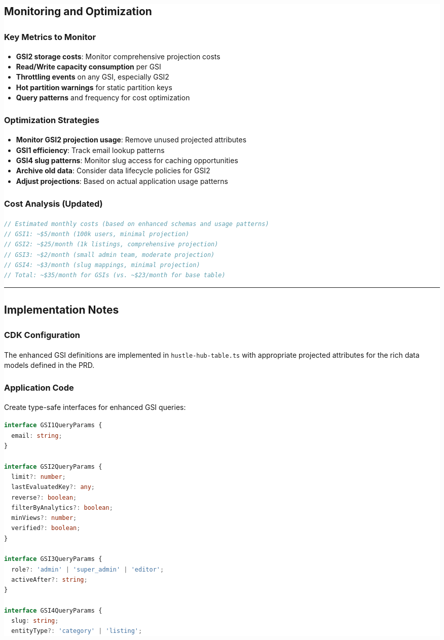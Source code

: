 
## Monitoring and Optimization

### Key Metrics to Monitor

- **GSI2 storage costs**: Monitor comprehensive projection costs
- **Read/Write capacity consumption** per GSI
- **Throttling events** on any GSI, especially GSI2
- **Hot partition warnings** for static partition keys
- **Query patterns** and frequency for cost optimization

### Optimization Strategies

- **Monitor GSI2 projection usage**: Remove unused projected attributes
- **GSI1 efficiency**: Track email lookup patterns
- **GSI4 slug patterns**: Monitor slug access for caching opportunities
- **Archive old data**: Consider data lifecycle policies for GSI2
- **Adjust projections**: Based on actual application usage patterns

### Cost Analysis (Updated)

```typescript
// Estimated monthly costs (based on enhanced schemas and usage patterns)
// GSI1: ~$5/month (100k users, minimal projection)
// GSI2: ~$25/month (1k listings, comprehensive projection)
// GSI3: ~$2/month (small admin team, moderate projection)
// GSI4: ~$3/month (slug mappings, minimal projection)
// Total: ~$35/month for GSIs (vs. ~$23/month for base table)
```

---

## Implementation Notes

### CDK Configuration

The enhanced GSI definitions are implemented in `hustle-hub-table.ts` with appropriate projected attributes for the rich data models defined in the PRD.

### Application Code

Create type-safe interfaces for enhanced GSI queries:

```typescript
interface GSI1QueryParams {
  email: string;
}

interface GSI2QueryParams {
  limit?: number;
  lastEvaluatedKey?: any;
  reverse?: boolean;
  filterByAnalytics?: boolean;
  minViews?: number;
  verified?: boolean;
}

interface GSI3QueryParams {
  role?: 'admin' | 'super_admin' | 'editor';
  activeAfter?: string;
}

interface GSI4QueryParams {
  slug: string;
  entityType?: 'category' | 'listing';
```
